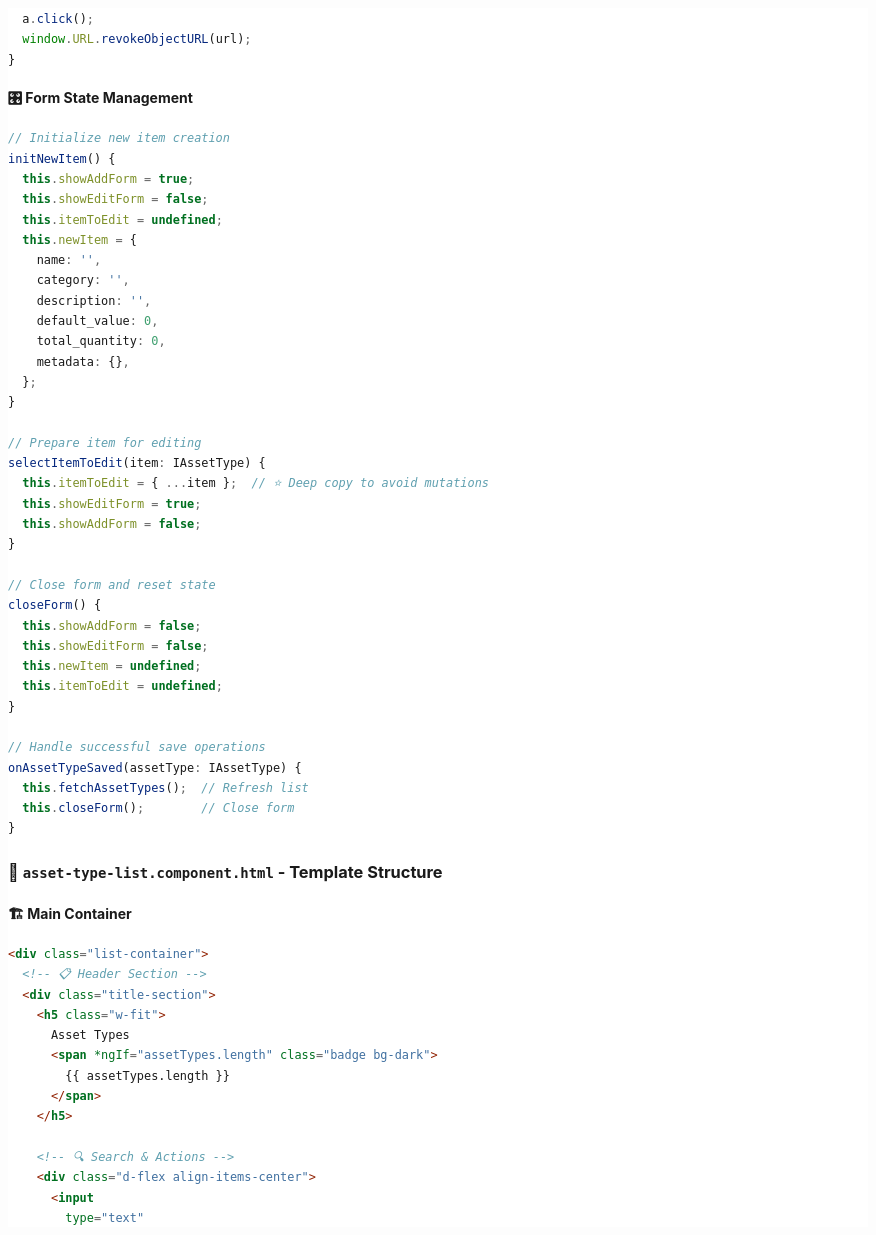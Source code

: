 ```typescript
  a.click();
  window.URL.revokeObjectURL(url);
}
```

#### **🎛️ Form State Management**
```typescript
// Initialize new item creation
initNewItem() {
  this.showAddForm = true;
  this.showEditForm = false;
  this.itemToEdit = undefined;
  this.newItem = {
    name: '',
    category: '',
    description: '',
    default_value: 0,
    total_quantity: 0,
    metadata: {},
  };
}

// Prepare item for editing
selectItemToEdit(item: IAssetType) {
  this.itemToEdit = { ...item };  // ⭐ Deep copy to avoid mutations
  this.showEditForm = true;
  this.showAddForm = false;
}

// Close form and reset state
closeForm() {
  this.showAddForm = false;
  this.showEditForm = false;
  this.newItem = undefined;
  this.itemToEdit = undefined;
}

// Handle successful save operations
onAssetTypeSaved(assetType: IAssetType) {
  this.fetchAssetTypes();  // Refresh list
  this.closeForm();        // Close form
}
```

### **📁 `asset-type-list.component.html`** - Template Structure

#### **🏗️ Main Container**
```html
<div class="list-container">
  <!-- 📋 Header Section -->
  <div class="title-section">
    <h5 class="w-fit">
      Asset Types
      <span *ngIf="assetTypes.length" class="badge bg-dark">
        {{ assetTypes.length }}
      </span>
    </h5>

    <!-- 🔍 Search & Actions -->
    <div class="d-flex align-items-center">
      <input
        type="text"
```